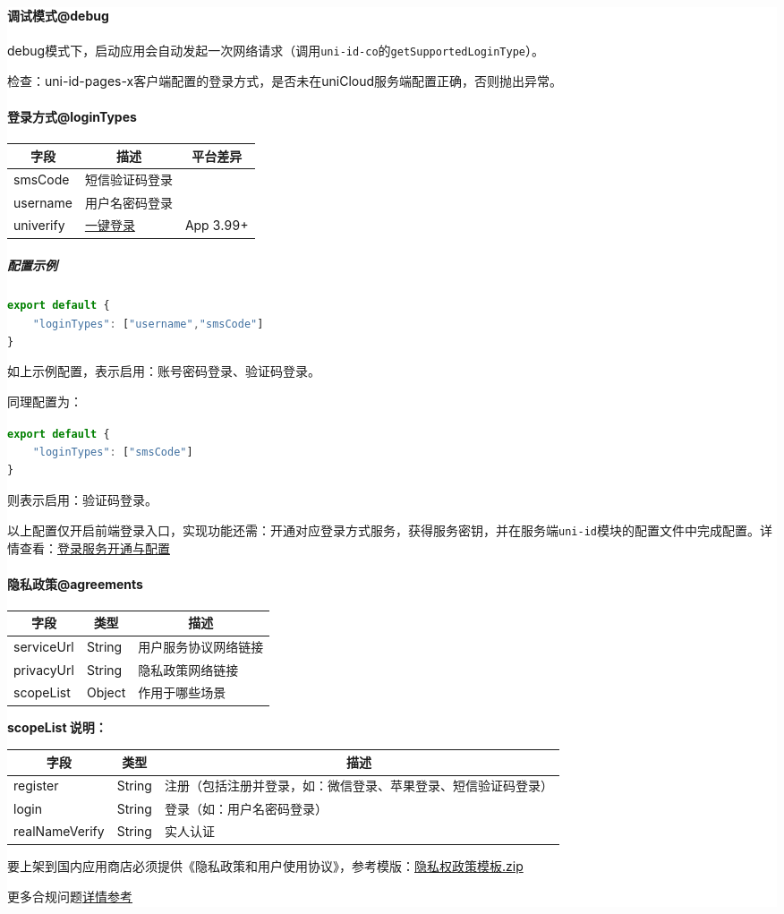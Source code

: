 #### 调试模式@debug
debug模式下，启动应用会自动发起一次网络请求（调用`uni-id-co`的`getSupportedLoginType`）。

检查：uni-id-pages-x客户端配置的登录方式，是否未在uniCloud服务端配置正确，否则抛出异常。

#### 登录方式@loginTypes
|字段			|描述																								|平台差异			|
|--				|--																									|--					|
|smsCode	|短信验证码登录																				|						|
|username	|用户名密码登录																				|						|
|univerify|[一键登录](../../uni-app-x/api/uni-verify.md)        |App 3.99+|

##### 配置示例
```js
export default {
	"loginTypes": ["username","smsCode"]
}
```
如上示例配置，表示启用：账号密码登录、验证码登录。

同理配置为：
```js
export default {
	"loginTypes": ["smsCode"]
}
```
则表示启用：验证码登录。

以上配置仅开启前端登录入口，实现功能还需：开通对应登录方式服务，获得服务密钥，并在服务端`uni-id`模块的配置文件中完成配置。详情查看：[登录服务开通与配置](#登录服务开通与配置)

#### 隐私政策@agreements
|字段				|类型		|描述								|
|--					|--			|--									|
|serviceUrl	|String	| 用户服务协议网络链接	|
|privacyUrl	|String	| 隐私政策网络链接			|
|scopeList	|Object	| 作用于哪些场景				|

**scopeList 说明：**

|字段			|类型		| 描述																									      |
|--				|--			|----------------------------------|
|register	|String	| 注册（包括注册并登录，如：微信登录、苹果登录、短信验证码登录）	 |
|login		|String	| 登录（如：用户名密码登录）																    |
|realNameVerify		|String	| 实人认证																             |

要上架到国内应用商店必须提供《隐私政策和用户使用协议》，参考模版：[隐私权政策模板.zip](https://qiniu-web-assets.dcloud.net.cn/unidoc/zh/%E9%9A%90%E7%A7%81%E6%9D%83%E6%94%BF%E7%AD%96%E6%A8%A1%E6%9D%BF.zip)

更多合规问题[详情参考](https://uniapp.dcloud.io/tutorial/android-store.html#app%E5%9B%A0%E5%90%88%E8%A7%84%E9%97%AE%E9%A2%98%E6%97%A0%E6%B3%95%E4%B8%8A%E6%9E%B6)
